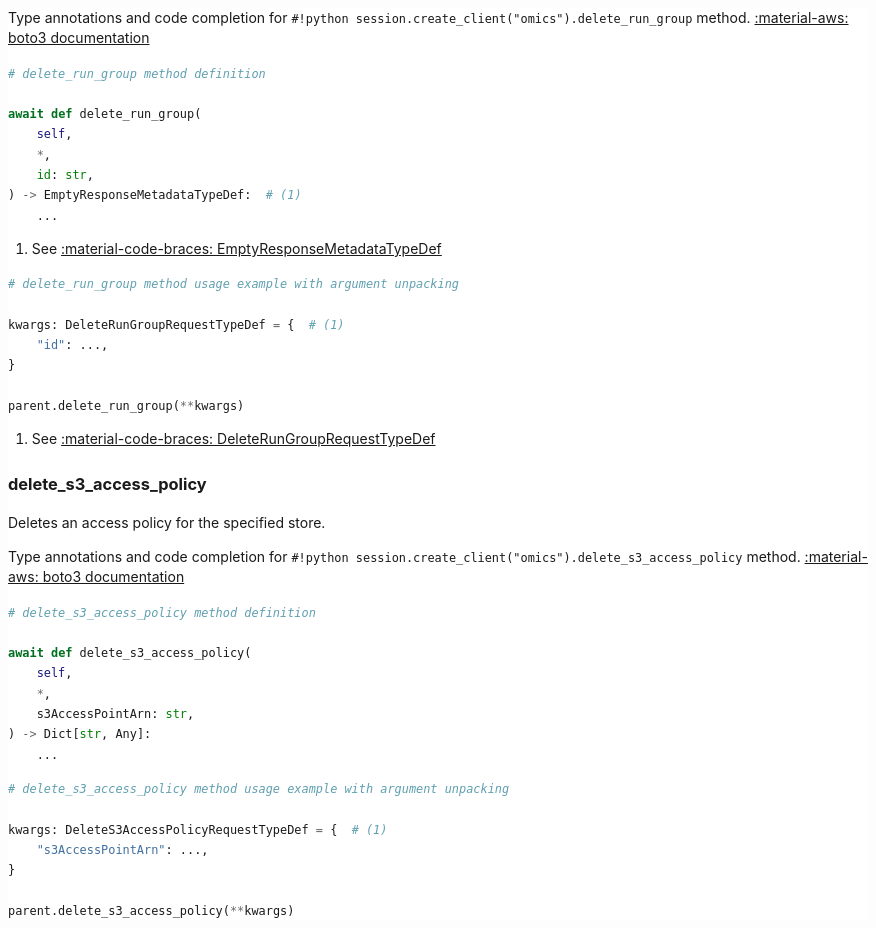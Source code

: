Type annotations and code completion for `#!python session.create_client("omics").delete_run_group` method.
[:material-aws: boto3 documentation](https://boto3.amazonaws.com/v1/documentation/api/latest/reference/services/omics/client/delete_run_group.html)

```python
# delete_run_group method definition

await def delete_run_group(
    self,
    *,
    id: str,
) -> EmptyResponseMetadataTypeDef:  # (1)
    ...
```

1. See [:material-code-braces: EmptyResponseMetadataTypeDef](./type_defs.md#emptyresponsemetadatatypedef) 


```python
# delete_run_group method usage example with argument unpacking

kwargs: DeleteRunGroupRequestTypeDef = {  # (1)
    "id": ...,
}

parent.delete_run_group(**kwargs)
```

1. See [:material-code-braces: DeleteRunGroupRequestTypeDef](./type_defs.md#deleterungrouprequesttypedef) 

### delete\_s3\_access\_policy

Deletes an access policy for the specified store.

Type annotations and code completion for `#!python session.create_client("omics").delete_s3_access_policy` method.
[:material-aws: boto3 documentation](https://boto3.amazonaws.com/v1/documentation/api/latest/reference/services/omics/client/delete_s3_access_policy.html)

```python
# delete_s3_access_policy method definition

await def delete_s3_access_policy(
    self,
    *,
    s3AccessPointArn: str,
) -> Dict[str, Any]:
    ...
```



```python
# delete_s3_access_policy method usage example with argument unpacking

kwargs: DeleteS3AccessPolicyRequestTypeDef = {  # (1)
    "s3AccessPointArn": ...,
}

parent.delete_s3_access_policy(**kwargs)
```
